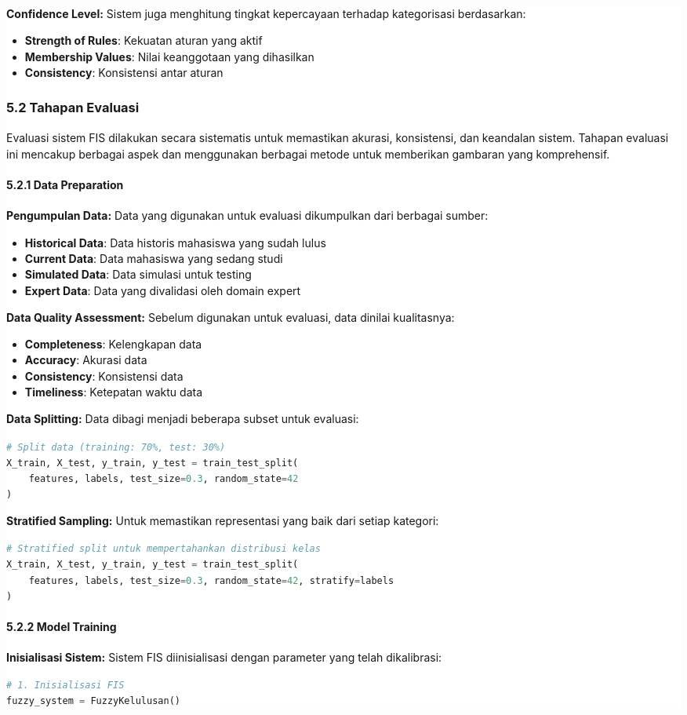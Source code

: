 **Confidence Level:**
Sistem juga menghitung tingkat kepercayaan terhadap kategorisasi berdasarkan:
- **Strength of Rules**: Kekuatan aturan yang aktif
- **Membership Values**: Nilai keanggotaan yang dihasilkan
- **Consistency**: Konsistensi antar aturan

### 5.2 Tahapan Evaluasi

Evaluasi sistem FIS dilakukan secara sistematis untuk memastikan akurasi, konsistensi, dan keandalan sistem. Tahapan evaluasi ini mencakup berbagai aspek dan menggunakan berbagai metode untuk memberikan gambaran yang komprehensif.

#### 5.2.1 Data Preparation

**Pengumpulan Data:**
Data yang digunakan untuk evaluasi dikumpulkan dari berbagai sumber:
- **Historical Data**: Data historis mahasiswa yang sudah lulus
- **Current Data**: Data mahasiswa yang sedang studi
- **Simulated Data**: Data simulasi untuk testing
- **Expert Data**: Data yang divalidasi oleh domain expert

**Data Quality Assessment:**
Sebelum digunakan untuk evaluasi, data dinilai kualitasnya:
- **Completeness**: Kelengkapan data
- **Accuracy**: Akurasi data
- **Consistency**: Konsistensi data
- **Timeliness**: Ketepatan waktu data

**Data Splitting:**
Data dibagi menjadi beberapa subset untuk evaluasi:
```python
# Split data (training: 70%, test: 30%)
X_train, X_test, y_train, y_test = train_test_split(
    features, labels, test_size=0.3, random_state=42
)
```

**Stratified Sampling:**
Untuk memastikan representasi yang baik dari setiap kategori:
```python
# Stratified split untuk mempertahankan distribusi kelas
X_train, X_test, y_train, y_test = train_test_split(
    features, labels, test_size=0.3, random_state=42, stratify=labels
)
```

#### 5.2.2 Model Training

**Inisialisasi Sistem:**
Sistem FIS diinisialisasi dengan parameter yang telah dikalibrasi:
```python
# 1. Inisialisasi FIS
fuzzy_system = FuzzyKelulusan()
```
